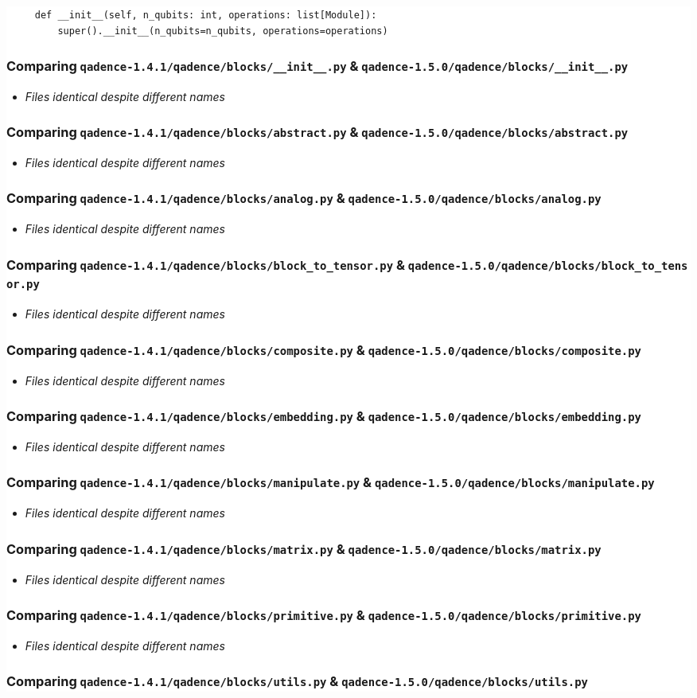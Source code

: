 ```diff
     def __init__(self, n_qubits: int, operations: list[Module]):
         super().__init__(n_qubits=n_qubits, operations=operations)
```

### Comparing `qadence-1.4.1/qadence/blocks/__init__.py` & `qadence-1.5.0/qadence/blocks/__init__.py`

 * *Files identical despite different names*

### Comparing `qadence-1.4.1/qadence/blocks/abstract.py` & `qadence-1.5.0/qadence/blocks/abstract.py`

 * *Files identical despite different names*

### Comparing `qadence-1.4.1/qadence/blocks/analog.py` & `qadence-1.5.0/qadence/blocks/analog.py`

 * *Files identical despite different names*

### Comparing `qadence-1.4.1/qadence/blocks/block_to_tensor.py` & `qadence-1.5.0/qadence/blocks/block_to_tensor.py`

 * *Files identical despite different names*

### Comparing `qadence-1.4.1/qadence/blocks/composite.py` & `qadence-1.5.0/qadence/blocks/composite.py`

 * *Files identical despite different names*

### Comparing `qadence-1.4.1/qadence/blocks/embedding.py` & `qadence-1.5.0/qadence/blocks/embedding.py`

 * *Files identical despite different names*

### Comparing `qadence-1.4.1/qadence/blocks/manipulate.py` & `qadence-1.5.0/qadence/blocks/manipulate.py`

 * *Files identical despite different names*

### Comparing `qadence-1.4.1/qadence/blocks/matrix.py` & `qadence-1.5.0/qadence/blocks/matrix.py`

 * *Files identical despite different names*

### Comparing `qadence-1.4.1/qadence/blocks/primitive.py` & `qadence-1.5.0/qadence/blocks/primitive.py`

 * *Files identical despite different names*

### Comparing `qadence-1.4.1/qadence/blocks/utils.py` & `qadence-1.5.0/qadence/blocks/utils.py`
